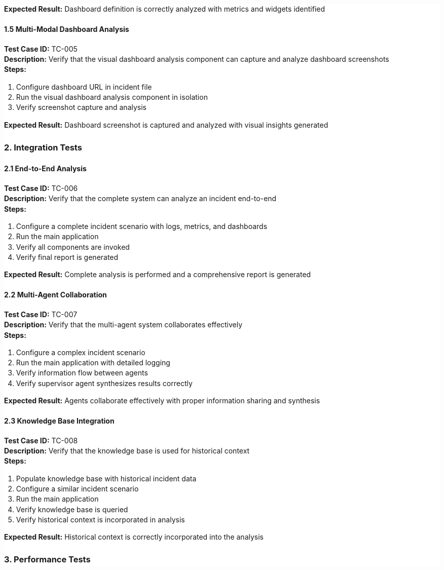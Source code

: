 **Expected Result:** Dashboard definition is correctly analyzed with metrics and widgets identified

#### 1.5 Multi-Modal Dashboard Analysis

**Test Case ID:** TC-005  
**Description:** Verify that the visual dashboard analysis component can capture and analyze dashboard screenshots  
**Steps:**
1. Configure dashboard URL in incident file
2. Run the visual dashboard analysis component in isolation
3. Verify screenshot capture and analysis

**Expected Result:** Dashboard screenshot is captured and analyzed with visual insights generated

### 2. Integration Tests

#### 2.1 End-to-End Analysis

**Test Case ID:** TC-006  
**Description:** Verify that the complete system can analyze an incident end-to-end  
**Steps:**
1. Configure a complete incident scenario with logs, metrics, and dashboards
2. Run the main application
3. Verify all components are invoked
4. Verify final report is generated

**Expected Result:** Complete analysis is performed and a comprehensive report is generated

#### 2.2 Multi-Agent Collaboration

**Test Case ID:** TC-007  
**Description:** Verify that the multi-agent system collaborates effectively  
**Steps:**
1. Configure a complex incident scenario
2. Run the main application with detailed logging
3. Verify information flow between agents
4. Verify supervisor agent synthesizes results correctly

**Expected Result:** Agents collaborate effectively with proper information sharing and synthesis

#### 2.3 Knowledge Base Integration

**Test Case ID:** TC-008  
**Description:** Verify that the knowledge base is used for historical context  
**Steps:**
1. Populate knowledge base with historical incident data
2. Configure a similar incident scenario
3. Run the main application
4. Verify knowledge base is queried
5. Verify historical context is incorporated in analysis

**Expected Result:** Historical context is correctly incorporated into the analysis

### 3. Performance Tests
